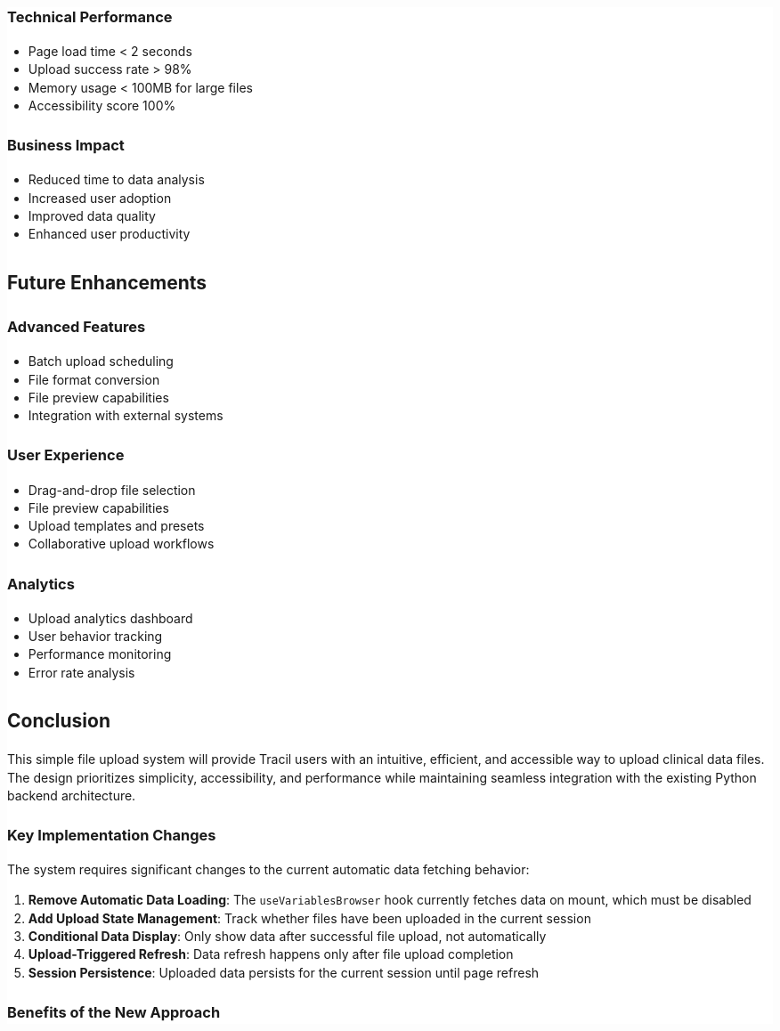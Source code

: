 ### Technical Performance
- Page load time < 2 seconds
- Upload success rate > 98%
- Memory usage < 100MB for large files
- Accessibility score 100%

### Business Impact
- Reduced time to data analysis
- Increased user adoption
- Improved data quality
- Enhanced user productivity

## Future Enhancements

### Advanced Features
- Batch upload scheduling
- File format conversion
- File preview capabilities
- Integration with external systems

### User Experience
- Drag-and-drop file selection
- File preview capabilities
- Upload templates and presets
- Collaborative upload workflows

### Analytics
- Upload analytics dashboard
- User behavior tracking
- Performance monitoring
- Error rate analysis

## Conclusion

This simple file upload system will provide Tracil users with an intuitive, efficient, and accessible way to upload clinical data files. The design prioritizes simplicity, accessibility, and performance while maintaining seamless integration with the existing Python backend architecture.

### Key Implementation Changes

The system requires significant changes to the current automatic data fetching behavior:

1. **Remove Automatic Data Loading**: The `useVariablesBrowser` hook currently fetches data on mount, which must be disabled
2. **Add Upload State Management**: Track whether files have been uploaded in the current session
3. **Conditional Data Display**: Only show data after successful file upload, not automatically
4. **Upload-Triggered Refresh**: Data refresh happens only after file upload completion
5. **Session Persistence**: Uploaded data persists for the current session until page refresh

### Benefits of the New Approach
